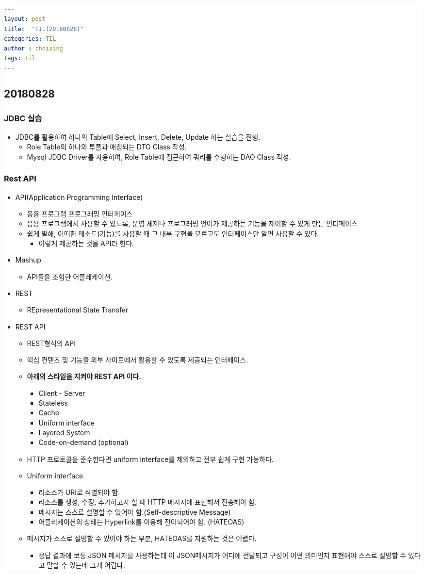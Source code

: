 ```yaml
---
layout: post
title:  "TIL(20180828)"
categories: TIL
author : choising
tags: til
---
```


## 20180828

### JDBC 실습

- JDBC를 활용하여 하나의 Table에 Select, Insert, Delete, Update 하는 실습을 진행.
    - Role Table의 하나의 투플과 매칭되는 DTO Class 작성.
    - Mysql JDBC Driver를 사용하여, Role Table에 접근하여 쿼리를 수행하는 DAO Class 작성.

### Rest API

- API(Application Programming Interface)
    - 응용 프로그램 프로그래밍 인터페이스
    - 응용 프로그램에서 사용할 수 있도록, 운영 체제나 프로그래밍 언어가 제공하는 기능을 제어할 수 있게 만든 인터페이스
    - 쉽게 말해, 어떠한 메소드(기능)를 사용할 때 그 내부 구현을 모르고도 인터페이스만 알면 사용할 수 있다.
        - 이렇게 제공하는 것을 API라 한다.

- Mashup
    - API들을 조합한 어플레케이션.

- REST
    - REpresentational State Transfer
    
- REST API
    - REST형식의 API
    - 핵심 컨텐츠 및 기능을 외부 사이트에서 활용할 수 있도록 제공되는 인터페이스.
    - **아래의 스타일을 지켜야 REST API 이다.**
        - Client - Server
        - Stateless
        - Cache
        - Uniform interface
        - Layered System
        - Code-on-demand (optional)
    - HTTP 프로토콜을 준수한다면 uniform interface를 제외하고 전부 쉽게 구현 가능하다.

    - Uniform interface
        - 리소스가 URI로 식별되야 함.
        - 리소스를 생성, 수정, 추가하고자 할 때 HTTP 메시지에 표현해서 전송해야 함.
        - 메시지는 스스로 설명할 수 있어야 함.(Self-descriptive Message)
        - 어플리케이션의 상태는 Hyperlink를 이용해 전이되어야 함. (HATEOAS)
        
    - 메시지가 스스로 설명할 수 있어야 하는 부분, HATEOAS를 지원하는 것은 어렵다.
        - 응답 결과에 보통 JSON 메시지를 사용하는데 이 JSON메시지가 어디에 전달되고 구성이 어떤 의미인지 표현해야 스스로 설명할 수 있다고 말할 수 있는데 그게 어렵다.
    